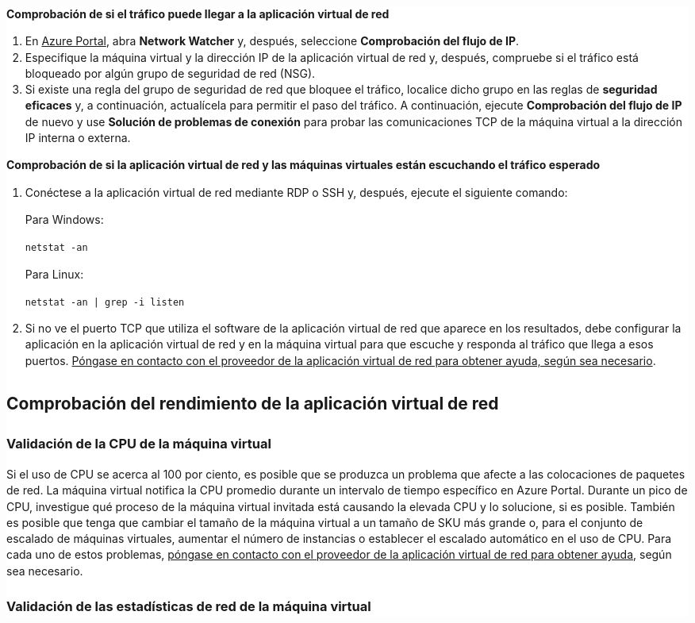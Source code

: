 **Comprobación de si el tráfico puede llegar a la aplicación virtual de red**

1. En [Azure Portal](https://portal.azure.com), abra **Network Watcher** y, después, seleccione **Comprobación del flujo de IP**. 
2. Especifique la máquina virtual y la dirección IP de la aplicación virtual de red y, después, compruebe si el tráfico está bloqueado por algún grupo de seguridad de red (NSG).
3. Si existe una regla del grupo de seguridad de red que bloquee el tráfico, localice dicho grupo en las reglas de **seguridad eficaces** y, a continuación, actualícela para permitir el paso del tráfico. A continuación, ejecute **Comprobación del flujo de IP** de nuevo y use **Solución de problemas de conexión** para probar las comunicaciones TCP de la máquina virtual a la dirección IP interna o externa.

**Comprobación de si la aplicación virtual de red y las máquinas virtuales están escuchando el tráfico esperado**

1. Conéctese a la aplicación virtual de red mediante RDP o SSH y, después, ejecute el siguiente comando:

    Para Windows:

    ```console
   netstat -an
    ```

    Para Linux:

    ```console
   netstat -an | grep -i listen
    ```
2. Si no ve el puerto TCP que utiliza el software de la aplicación virtual de red que aparece en los resultados, debe configurar la aplicación en la aplicación virtual de red y en la máquina virtual para que escuche y responda al tráfico que llega a esos puertos. [Póngase en contacto con el proveedor de la aplicación virtual de red para obtener ayuda, según sea necesario](https://support.microsoft.com/help/2984655/support-for-azure-market-place-for-virtual-machines).

## <a name="check-nva-performance"></a>Comprobación del rendimiento de la aplicación virtual de red

### <a name="validate-vm-cpu"></a>Validación de la CPU de la máquina virtual

Si el uso de CPU se acerca al 100 por ciento, es posible que se produzca un problema que afecte a las colocaciones de paquetes de red. La máquina virtual notifica la CPU promedio durante un intervalo de tiempo específico en Azure Portal. Durante un pico de CPU, investigue qué proceso de la máquina virtual invitada está causando la elevada CPU y lo solucione, si es posible. También es posible que tenga que cambiar el tamaño de la máquina virtual a un tamaño de SKU más grande o, para el conjunto de escalado de máquinas virtuales, aumentar el número de instancias o establecer el escalado automático en el uso de CPU. Para cada uno de estos problemas, [póngase en contacto con el proveedor de la aplicación virtual de red para obtener ayuda](https://support.microsoft.com/help/2984655/support-for-azure-market-place-for-virtual-machines), según sea necesario.

### <a name="validate-vm-network-statistics"></a>Validación de las estadísticas de red de la máquina virtual

